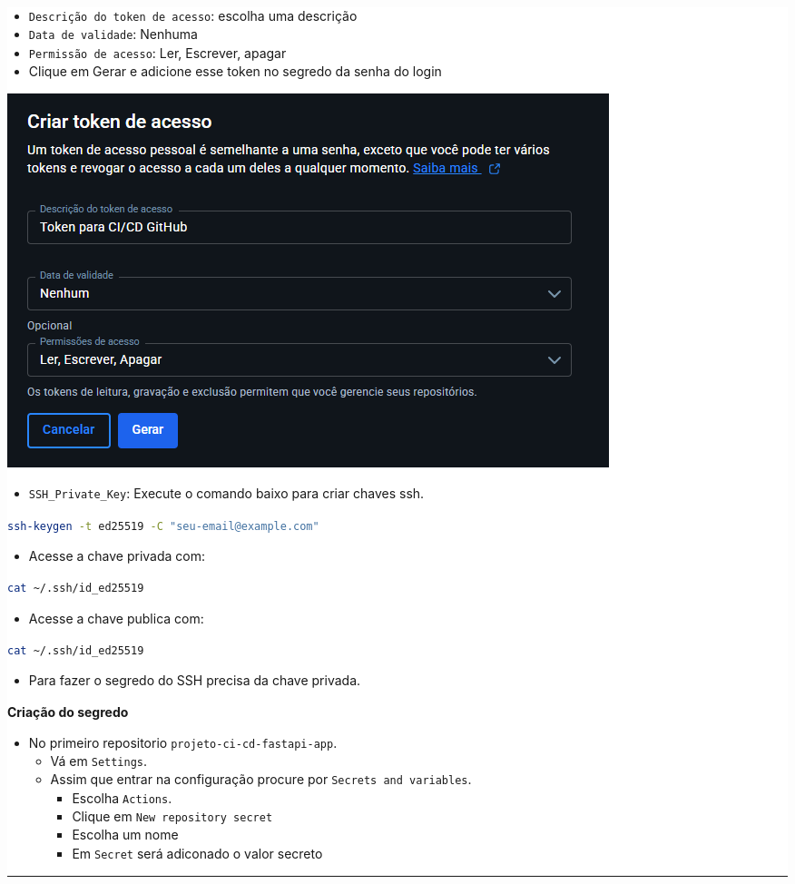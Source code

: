 

- `Descrição do token de acesso`: escolha uma descrição
- `Data de validade`: Nenhuma
- `Permissão de acesso`: Ler, Escrever, apagar
- Clique em Gerar e adicione esse token no segredo da senha do login

![](img/docker-tokens-1.PNG)


- `SSH_Private_Key`: Execute o comando baixo para criar chaves ssh.

```bash
ssh-keygen -t ed25519 -C "seu-email@example.com"
```

- Acesse a chave privada com:

```bash
cat ~/.ssh/id_ed25519
```

- Acesse a chave publica com:

```bash
cat ~/.ssh/id_ed25519
```
- Para fazer o segredo do SSH precisa da chave privada.


**Criação do segredo**
- No primeiro repositorio `projeto-ci-cd-fastapi-app`.
  - Vá em `Settings`.
  - Assim que entrar na configuração procure por `Secrets and variables`.
    - Escolha `Actions`.
    - Clique em `New repository secret`
    - Escolha um nome
    - Em `Secret` será adiconado o valor secreto
---
